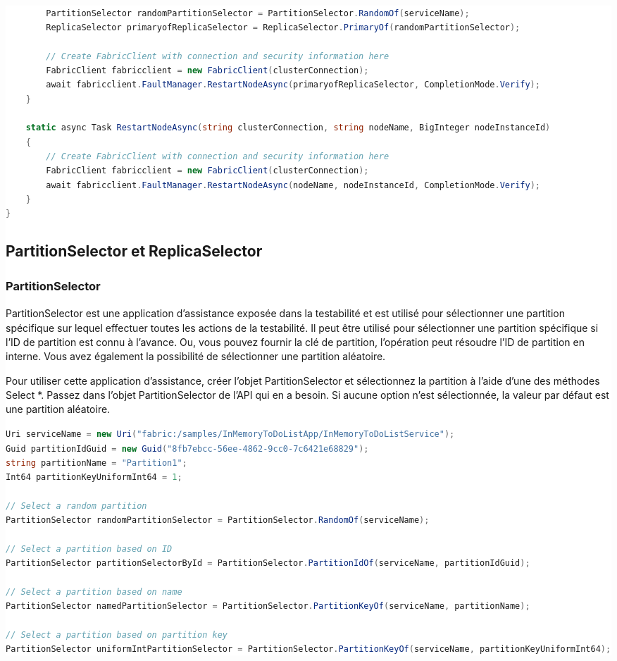 ```csharp
        PartitionSelector randomPartitionSelector = PartitionSelector.RandomOf(serviceName);
        ReplicaSelector primaryofReplicaSelector = ReplicaSelector.PrimaryOf(randomPartitionSelector);

        // Create FabricClient with connection and security information here
        FabricClient fabricclient = new FabricClient(clusterConnection);
        await fabricclient.FaultManager.RestartNodeAsync(primaryofReplicaSelector, CompletionMode.Verify);
    }

    static async Task RestartNodeAsync(string clusterConnection, string nodeName, BigInteger nodeInstanceId)
    {
        // Create FabricClient with connection and security information here
        FabricClient fabricclient = new FabricClient(clusterConnection);
        await fabricclient.FaultManager.RestartNodeAsync(nodeName, nodeInstanceId, CompletionMode.Verify);
    }
}
```

## <a name="partitionselector-and-replicaselector"></a>PartitionSelector et ReplicaSelector

### <a name="partitionselector"></a>PartitionSelector
PartitionSelector est une application d’assistance exposée dans la testabilité et est utilisé pour sélectionner une partition spécifique sur lequel effectuer toutes les actions de la testabilité. Il peut être utilisé pour sélectionner une partition spécifique si l’ID de partition est connu à l’avance. Ou, vous pouvez fournir la clé de partition, l’opération peut résoudre l’ID de partition en interne. Vous avez également la possibilité de sélectionner une partition aléatoire.

Pour utiliser cette application d’assistance, créer l’objet PartitionSelector et sélectionnez la partition à l’aide d’une des méthodes Select *. Passez dans l’objet PartitionSelector de l’API qui en a besoin. Si aucune option n’est sélectionnée, la valeur par défaut est une partition aléatoire.

```csharp
Uri serviceName = new Uri("fabric:/samples/InMemoryToDoListApp/InMemoryToDoListService");
Guid partitionIdGuid = new Guid("8fb7ebcc-56ee-4862-9cc0-7c6421e68829");
string partitionName = "Partition1";
Int64 partitionKeyUniformInt64 = 1;

// Select a random partition
PartitionSelector randomPartitionSelector = PartitionSelector.RandomOf(serviceName);

// Select a partition based on ID
PartitionSelector partitionSelectorById = PartitionSelector.PartitionIdOf(serviceName, partitionIdGuid);

// Select a partition based on name
PartitionSelector namedPartitionSelector = PartitionSelector.PartitionKeyOf(serviceName, partitionName);

// Select a partition based on partition key
PartitionSelector uniformIntPartitionSelector = PartitionSelector.PartitionKeyOf(serviceName, partitionKeyUniformInt64);
```
